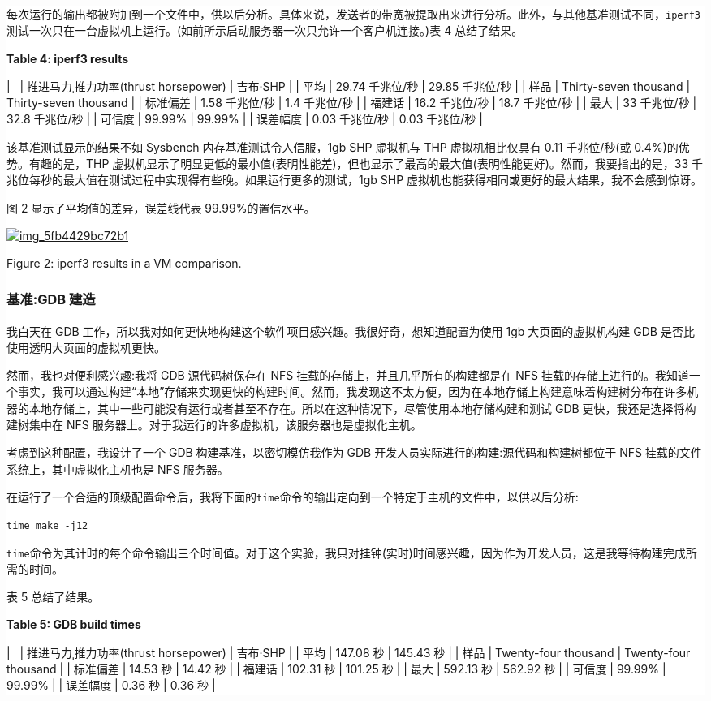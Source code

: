 每次运行的输出都被附加到一个文件中，供以后分析。具体来说，发送者的带宽被提取出来进行分析。此外，与其他基准测试不同，`iperf3`测试一次只在一台虚拟机上运行。(如前所示启动服务器一次只允许一个客户机连接。)表 4 总结了结果。

**Table 4: iperf3 results**

|   | 推进马力ˌ推力功率(thrust horsepower) | 吉布·SHP |
| 平均 | 29.74 千兆位/秒 | 29.85 千兆位/秒 |
| 样品 | Thirty-seven thousand | Thirty-seven thousand |
| 标准偏差 | 1.58 千兆位/秒 | 1.4 千兆位/秒 |
| 福建话 | 16.2 千兆位/秒 | 18.7 千兆位/秒 |
| 最大 | 33 千兆位/秒 | 32.8 千兆位/秒 |
| 可信度 | 99.99% | 99.99% |
| 误差幅度 | 0.03 千兆位/秒 | 0.03 千兆位/秒 |

该基准测试显示的结果不如 Sysbench 内存基准测试令人信服，1gb SHP 虚拟机与 THP 虚拟机相比仅具有 0.11 千兆位/秒(或 0.4%)的优势。有趣的是，THP 虚拟机显示了明显更低的最小值(表明性能差)，但也显示了最高的最大值(表明性能更好)。然而，我要指出的是，33 千兆位每秒的最大值在测试过程中实现得有些晚。如果运行更多的测试，1gb SHP 虚拟机也能获得相同或更好的最大结果，我不会感到惊讶。

图 2 显示了平均值的差异，误差线代表 99.99%的置信水平。

[![](../Images/d4ba8a0e29484ba61ba80ab43c10a534.png "img_5fb4429bc72b1")](/sites/default/files/blog/2020/11/img_5fb4429bc72b1.png)

Figure 2: iperf3 results in a VM comparison.

### 基准:GDB 建造

我白天在 GDB 工作，所以我对如何更快地构建这个软件项目感兴趣。我很好奇，想知道配置为使用 1gb 大页面的虚拟机构建 GDB 是否比使用透明大页面的虚拟机更快。

然而，我也对便利感兴趣:我将 GDB 源代码树保存在 NFS 挂载的存储上，并且几乎所有的构建都是在 NFS 挂载的存储上进行的。我知道一个事实，我可以通过构建“本地”存储来实现更快的构建时间。然而，我发现这不太方便，因为在本地存储上构建意味着构建树分布在许多机器的本地存储上，其中一些可能没有运行或者甚至不存在。所以在这种情况下，尽管使用本地存储构建和测试 GDB 更快，我还是选择将构建树集中在 NFS 服务器上。对于我运行的许多虚拟机，该服务器也是虚拟化主机。

考虑到这种配置，我设计了一个 GDB 构建基准，以密切模仿我作为 GDB 开发人员实际进行的构建:源代码和构建树都位于 NFS 挂载的文件系统上，其中虚拟化主机也是 NFS 服务器。

在运行了一个合适的顶级配置命令后，我将下面的`time`命令的输出定向到一个特定于主机的文件中，以供以后分析:

```
time make -j12
```

`time`命令为其计时的每个命令输出三个时间值。对于这个实验，我只对挂钟(实时)时间感兴趣，因为作为开发人员，这是我等待构建完成所需的时间。

表 5 总结了结果。

**Table 5: GDB build times**

|   | 推进马力ˌ推力功率(thrust horsepower) | 吉布·SHP |
| 平均 | 147.08 秒 | 145.43 秒 |
| 样品 | Twenty-four thousand | Twenty-four thousand |
| 标准偏差 | 14.53 秒 | 14.42 秒 |
| 福建话 | 102.31 秒 | 101.25 秒 |
| 最大 | 592.13 秒 | 562.92 秒 |
| 可信度 | 99.99% | 99.99% |
| 误差幅度 | 0.36 秒 | 0.36 秒 |
